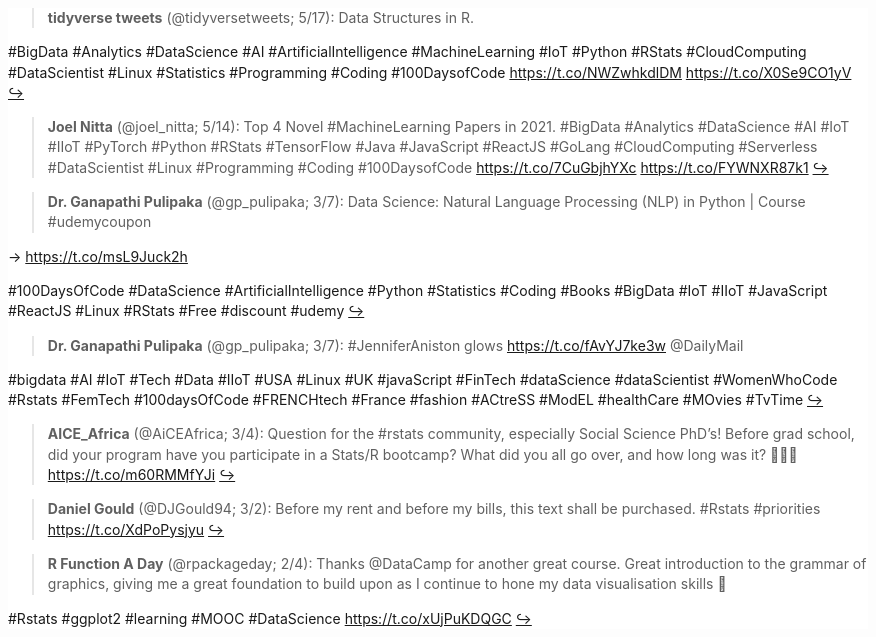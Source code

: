 

> **tidyverse tweets** (@tidyversetweets; 5/17): Data Structures in R.
>
#BigData #Analytics #DataScience #AI #ArtificialIntelligence #MachineLearning #IoT #Python #RStats #CloudComputing #DataScientist #Linux #Statistics #Programming #Coding #100DaysofCode https://t.co/NWZwhkdlDM https://t.co/X0Se9CO1yV  [&#8618;](https://twitter.com/dataandme/status/1354259050662227970)




> **Joel Nitta** (@joel_nitta; 5/14): Top 4 Novel #MachineLearning Papers in 2021. #BigData #Analytics #DataScience #AI  #IoT #IIoT #PyTorch #Python #RStats #TensorFlow #Java #JavaScript #ReactJS #GoLang #CloudComputing #Serverless #DataScientist #Linux #Programming #Coding #100DaysofCode 
https://t.co/7CuGbjhYXc https://t.co/FYWNXR87k1  [&#8618;](https://twitter.com/dataandme/status/1354263118088695813)




> **Dr. Ganapathi Pulipaka** (@gp_pulipaka; 3/7): Data Science: Natural Language Processing (NLP) in Python | Course #udemycoupon 
>
-&gt; https://t.co/msL9Juck2h
>
#100DaysOfCode #DataScience #ArtificialIntelligence #Python #Statistics #Coding #Books #BigData #IoT #IIoT #JavaScript #ReactJS #Linux #RStats #Free #discount #udemy  [&#8618;](https://twitter.com/dataandme/status/1354323256627486721)




> **Dr. Ganapathi Pulipaka** (@gp_pulipaka; 3/7): #JenniferAniston glows https://t.co/fAvYJ7ke3w @DailyMail 
>
#bigdata 
#AI #IoT #Tech #Data #IIoT #USA #Linux #UK #javaScript #FinTech #dataScience #dataScientist #WomenWhoCode #Rstats #FemTech #100daysOfCode #FRENCHtech #France #fashion #ACtreSS #ModEL #healthCare #MOvies #TvTime  [&#8618;](https://twitter.com/dataandme/status/1354314194955321344)




> **AICE_Africa** (@AiCEAfrica; 3/4): Question for the #rstats community, especially Social Science PhD’s! Before grad school, did your program have you participate in a Stats/R bootcamp? What did you all go over, and how long was it? 👩🏻‍💻 https://t.co/m60RMMfYJi  [&#8618;](https://twitter.com/dataandme/status/1354282111843221506)




> **Daniel Gould** (@DJGould94; 3/2): Before my rent and before my bills, this text shall be purchased. #Rstats #priorities https://t.co/XdPoPysjyu  [&#8618;](https://twitter.com/dataandme/status/1354282756113625091)




> **R Function A Day** (@rpackageday; 2/4): Thanks @DataCamp for another great course. Great introduction to the grammar of graphics, giving me a great foundation to build upon as I continue to hone my data visualisation skills 🙏
>
#Rstats #ggplot2 #learning #MOOC #DataScience https://t.co/xUjPuKDQGC  [&#8618;](https://twitter.com/dataandme/status/1354286186412445702)
